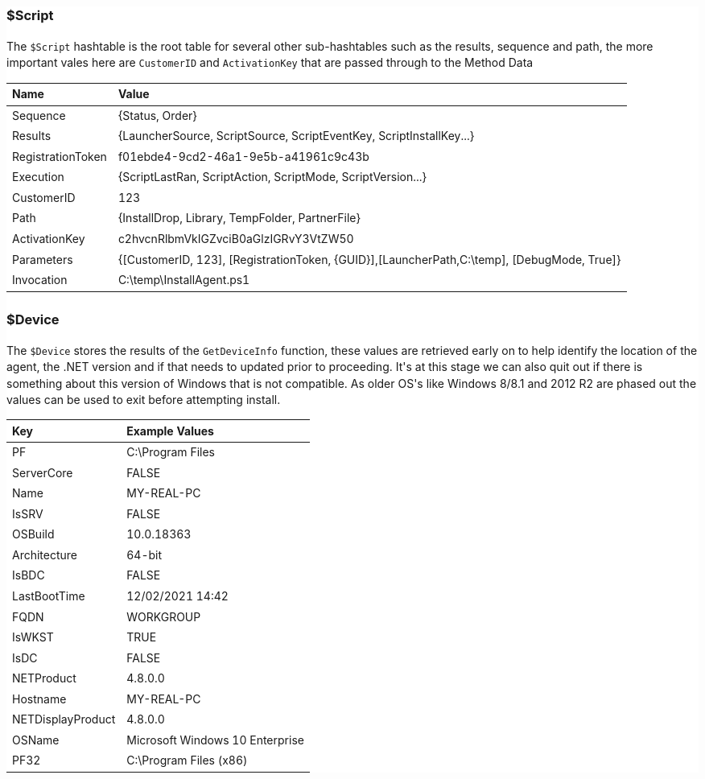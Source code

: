 ### $Script

The `$Script` hashtable is the root table for several other sub-hashtables such as the results, sequence and path, the more important vales here are `CustomerID` and `ActivationKey` that are passed through to the Method Data

|Name|Value|
| :- | :- |
|Sequence|{Status, Order}|
|Results|{LauncherSource, ScriptSource, ScriptEventKey, ScriptInstallKey...}|
|RegistrationToken|f01ebde4-9cd2-46a1-9e5b-a41961c9c43b|
|Execution|{ScriptLastRan, ScriptAction, ScriptMode, ScriptVersion...}|
|CustomerID|123|
|Path|{InstallDrop, Library, TempFolder, PartnerFile}|
|ActivationKey|c2hvcnRlbmVkIGZvciB0aGlzIGRvY3VtZW50|
|Parameters|{[CustomerID, 123], [RegistrationToken, {GUID}],[LauncherPath,C:\temp\], [DebugMode, True]}|
|Invocation|C:\temp\InstallAgent.ps1|

### $Device
The `$Device` stores the results of the `GetDeviceInfo` function, these values are retrieved early on to help identify the location of the agent, the .NET version and if that needs to updated prior to proceeding. It's at this stage we can also quit out if there is something about this version of Windows that is not compatible. As older OS's like Windows 8/8.1 and 2012 R2 are phased out the values can be used to exit before attempting install.

|Key|Example Values|
| :- | :- |
|PF|C:\Program Files|
|ServerCore|FALSE|
|Name|MY-REAL-PC|
|IsSRV|FALSE|
|OSBuild|10.0.18363|
|Architecture|64-bit|
|IsBDC|FALSE|
|LastBootTime|12/02/2021 14:42|
|FQDN|WORKGROUP|
|IsWKST|TRUE|
|IsDC|FALSE|
|NETProduct|4.8.0.0|
|Hostname|MY-REAL-PC|
|NETDisplayProduct|4.8.0.0|
|OSName|Microsoft Windows 10 Enterprise|
|PF32|C:\Program Files (x86)|